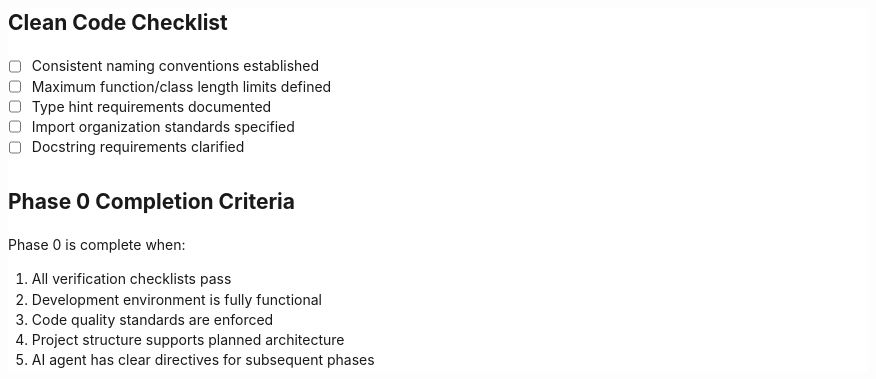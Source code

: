 ## Clean Code Checklist
- [ ] Consistent naming conventions established
- [ ] Maximum function/class length limits defined
- [ ] Type hint requirements documented
- [ ] Import organization standards specified
- [ ] Docstring requirements clarified

## Phase 0 Completion Criteria
Phase 0 is complete when:
1. All verification checklists pass
2. Development environment is fully functional
3. Code quality standards are enforced
4. Project structure supports planned architecture
5. AI agent has clear directives for subsequent phases